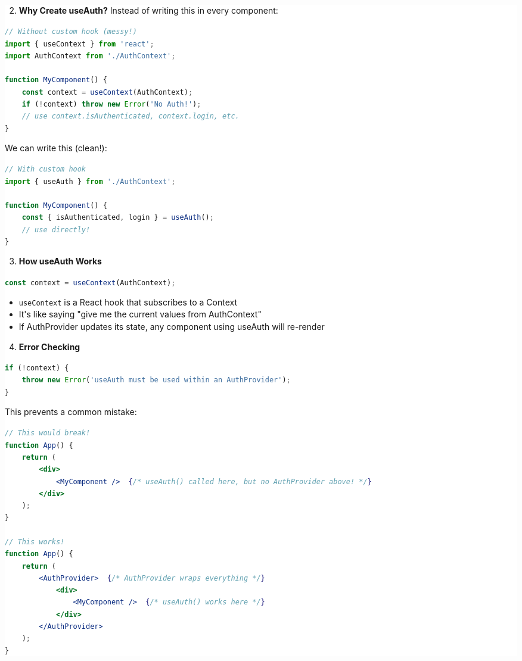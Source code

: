 2. **Why Create useAuth?**
Instead of writing this in every component:
```jsx
// Without custom hook (messy!)
import { useContext } from 'react';
import AuthContext from './AuthContext';

function MyComponent() {
    const context = useContext(AuthContext);
    if (!context) throw new Error('No Auth!');
    // use context.isAuthenticated, context.login, etc.
}
```

We can write this (clean!):
```jsx
// With custom hook
import { useAuth } from './AuthContext';

function MyComponent() {
    const { isAuthenticated, login } = useAuth();
    // use directly!
}
```

3. **How useAuth Works**
```jsx
const context = useContext(AuthContext);
```
- `useContext` is a React hook that subscribes to a Context
- It's like saying "give me the current values from AuthContext"
- If AuthProvider updates its state, any component using useAuth will re-render

4. **Error Checking**
```jsx
if (!context) {
    throw new Error('useAuth must be used within an AuthProvider');
}
```
This prevents a common mistake:
```jsx
// This would break!
function App() {
    return (
        <div>
            <MyComponent />  {/* useAuth() called here, but no AuthProvider above! */}
        </div>
    );
}

// This works!
function App() {
    return (
        <AuthProvider>  {/* AuthProvider wraps everything */}
            <div>
                <MyComponent />  {/* useAuth() works here */}
            </div>
        </AuthProvider>
    );
}
```
